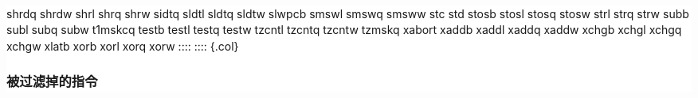 shrdq
shrdw
shrl
shrq
shrw
sidtq
sldtl
sldtq
sldtw
slwpcb
smswl
smswq
smsww
stc
std
stosb
stosl
stosq
stosw
strl
strq
strw
subb
subl
subq
subw
t1mskcq
testb
testl
testq
testw
tzcntl
tzcntq
tzcntw
tzmskq
xabort
xaddb
xaddl
xaddq
xaddw
xchgb
xchgl
xchgq
xchgw
xlatb
xorb
xorl
xorq
xorw
::::
:::: {.col}
<h3>被过滤掉的指令</h3>
